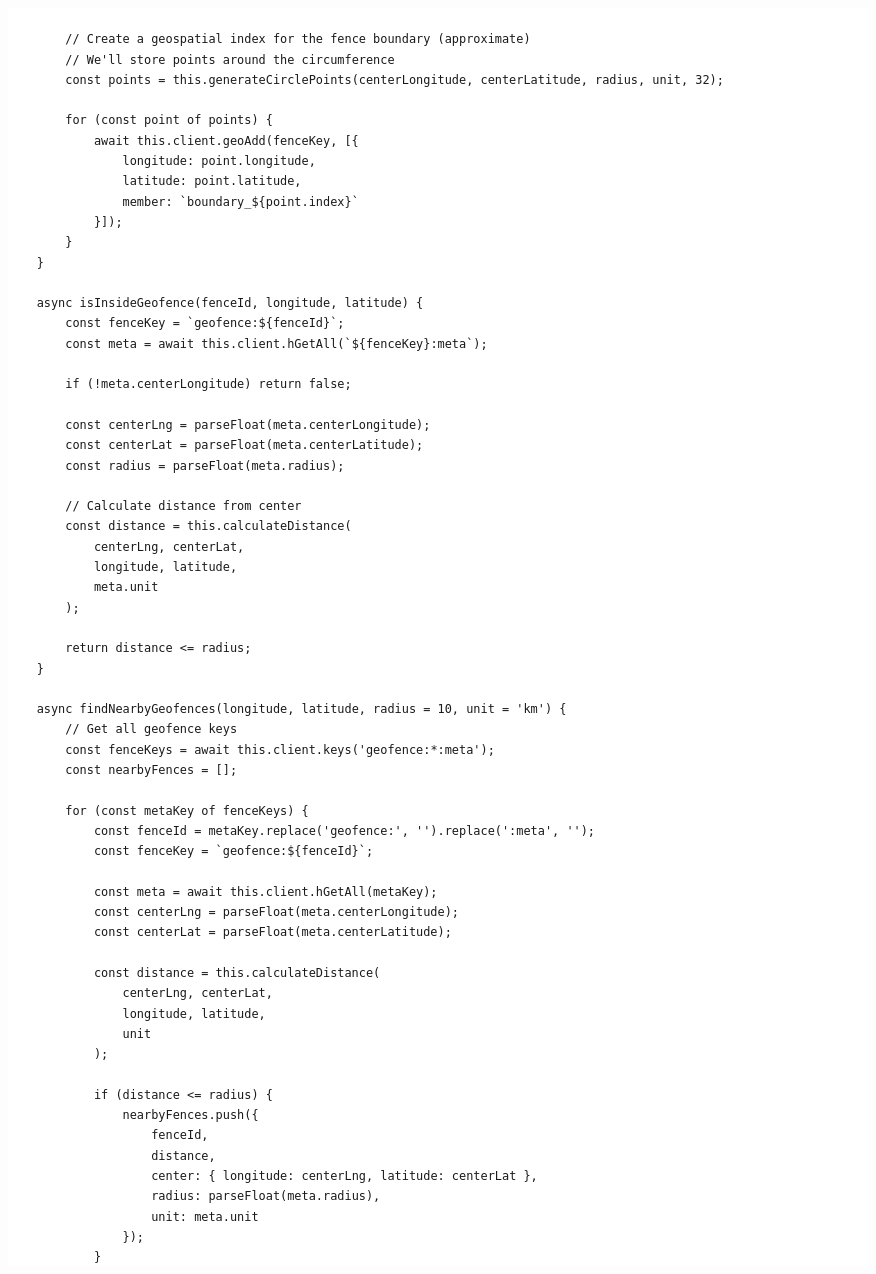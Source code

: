 ```

        // Create a geospatial index for the fence boundary (approximate)
        // We'll store points around the circumference
        const points = this.generateCirclePoints(centerLongitude, centerLatitude, radius, unit, 32);

        for (const point of points) {
            await this.client.geoAdd(fenceKey, [{
                longitude: point.longitude,
                latitude: point.latitude,
                member: `boundary_${point.index}`
            }]);
        }
    }

    async isInsideGeofence(fenceId, longitude, latitude) {
        const fenceKey = `geofence:${fenceId}`;
        const meta = await this.client.hGetAll(`${fenceKey}:meta`);

        if (!meta.centerLongitude) return false;

        const centerLng = parseFloat(meta.centerLongitude);
        const centerLat = parseFloat(meta.centerLatitude);
        const radius = parseFloat(meta.radius);

        // Calculate distance from center
        const distance = this.calculateDistance(
            centerLng, centerLat,
            longitude, latitude,
            meta.unit
        );

        return distance <= radius;
    }

    async findNearbyGeofences(longitude, latitude, radius = 10, unit = 'km') {
        // Get all geofence keys
        const fenceKeys = await this.client.keys('geofence:*:meta');
        const nearbyFences = [];

        for (const metaKey of fenceKeys) {
            const fenceId = metaKey.replace('geofence:', '').replace(':meta', '');
            const fenceKey = `geofence:${fenceId}`;

            const meta = await this.client.hGetAll(metaKey);
            const centerLng = parseFloat(meta.centerLongitude);
            const centerLat = parseFloat(meta.centerLatitude);

            const distance = this.calculateDistance(
                centerLng, centerLat,
                longitude, latitude,
                unit
            );

            if (distance <= radius) {
                nearbyFences.push({
                    fenceId,
                    distance,
                    center: { longitude: centerLng, latitude: centerLat },
                    radius: parseFloat(meta.radius),
                    unit: meta.unit
                });
            }
```